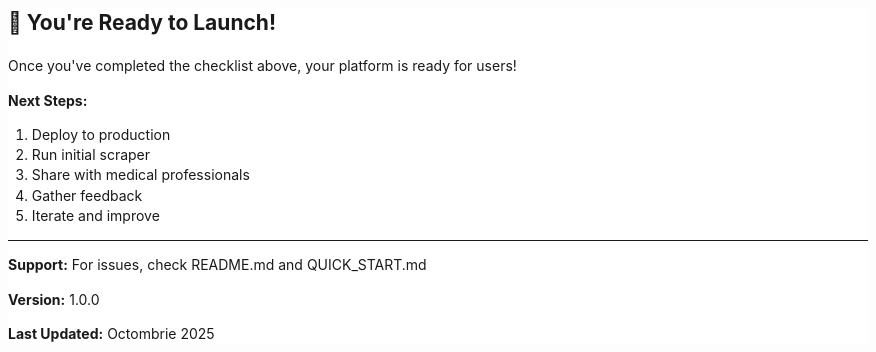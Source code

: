 ## 🚀 You're Ready to Launch!

Once you've completed the checklist above, your platform is ready for users!

**Next Steps:**
1. Deploy to production
2. Run initial scraper
3. Share with medical professionals
4. Gather feedback
5. Iterate and improve

---

**Support:** For issues, check README.md and QUICK_START.md

**Version:** 1.0.0

**Last Updated:** Octombrie 2025
